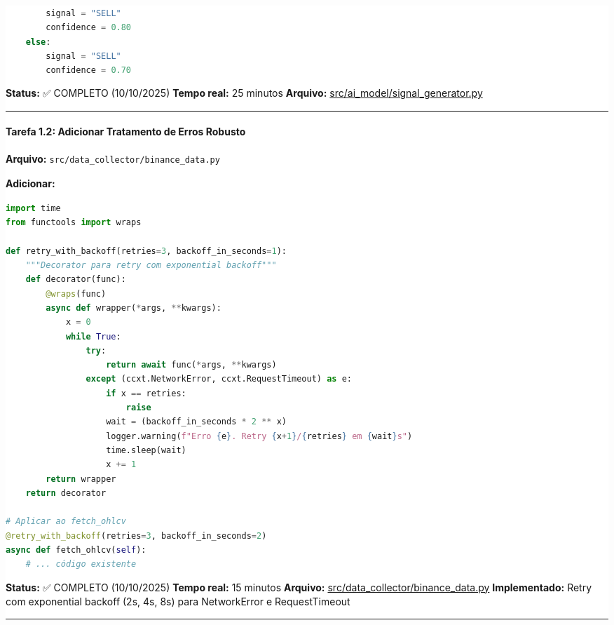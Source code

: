 ```python
        signal = "SELL"
        confidence = 0.80
    else:
        signal = "SELL"
        confidence = 0.70
```

**Status:** ✅ COMPLETO (10/10/2025)
**Tempo real:** 25 minutos
**Arquivo:** [src/ai_model/signal_generator.py](src/ai_model/signal_generator.py)

---

#### **Tarefa 1.2: Adicionar Tratamento de Erros Robusto**

**Arquivo:** `src/data_collector/binance_data.py`

**Adicionar:**
```python
import time
from functools import wraps

def retry_with_backoff(retries=3, backoff_in_seconds=1):
    """Decorator para retry com exponential backoff"""
    def decorator(func):
        @wraps(func)
        async def wrapper(*args, **kwargs):
            x = 0
            while True:
                try:
                    return await func(*args, **kwargs)
                except (ccxt.NetworkError, ccxt.RequestTimeout) as e:
                    if x == retries:
                        raise
                    wait = (backoff_in_seconds * 2 ** x)
                    logger.warning(f"Erro {e}. Retry {x+1}/{retries} em {wait}s")
                    time.sleep(wait)
                    x += 1
        return wrapper
    return decorator

# Aplicar ao fetch_ohlcv
@retry_with_backoff(retries=3, backoff_in_seconds=2)
async def fetch_ohlcv(self):
    # ... código existente
```

**Status:** ✅ COMPLETO (10/10/2025)
**Tempo real:** 15 minutos
**Arquivo:** [src/data_collector/binance_data.py](src/data_collector/binance_data.py)
**Implementado:** Retry com exponential backoff (2s, 4s, 8s) para NetworkError e RequestTimeout

---

